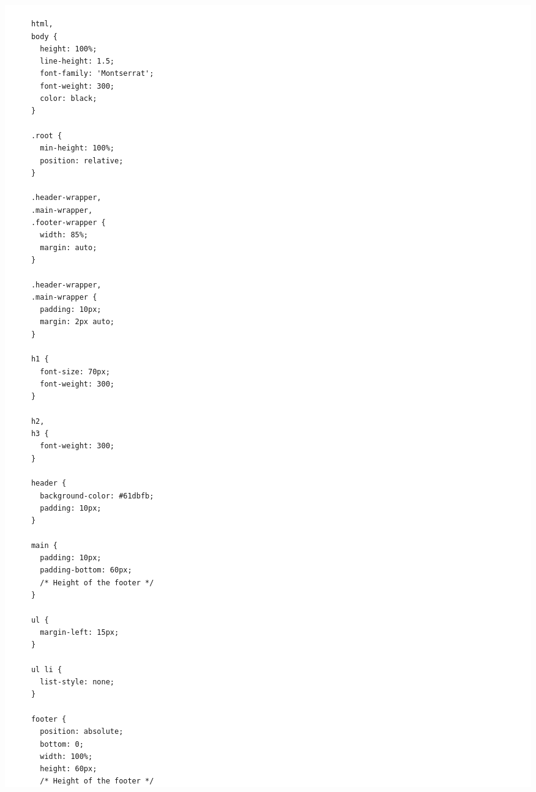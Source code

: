 ```html

      html,
      body {
        height: 100%;
        line-height: 1.5;
        font-family: 'Montserrat';
        font-weight: 300;
        color: black;
      }

      .root {
        min-height: 100%;
        position: relative;
      }

      .header-wrapper,
      .main-wrapper,
      .footer-wrapper {
        width: 85%;
        margin: auto;
      }

      .header-wrapper,
      .main-wrapper {
        padding: 10px;
        margin: 2px auto;
      }

      h1 {
        font-size: 70px;
        font-weight: 300;
      }

      h2,
      h3 {
        font-weight: 300;
      }

      header {
        background-color: #61dbfb;
        padding: 10px;
      }

      main {
        padding: 10px;
        padding-bottom: 60px;
        /* Height of the footer */
      }

      ul {
        margin-left: 15px;
      }

      ul li {
        list-style: none;
      }

      footer {
        position: absolute;
        bottom: 0;
        width: 100%;
        height: 60px;
        /* Height of the footer */
```